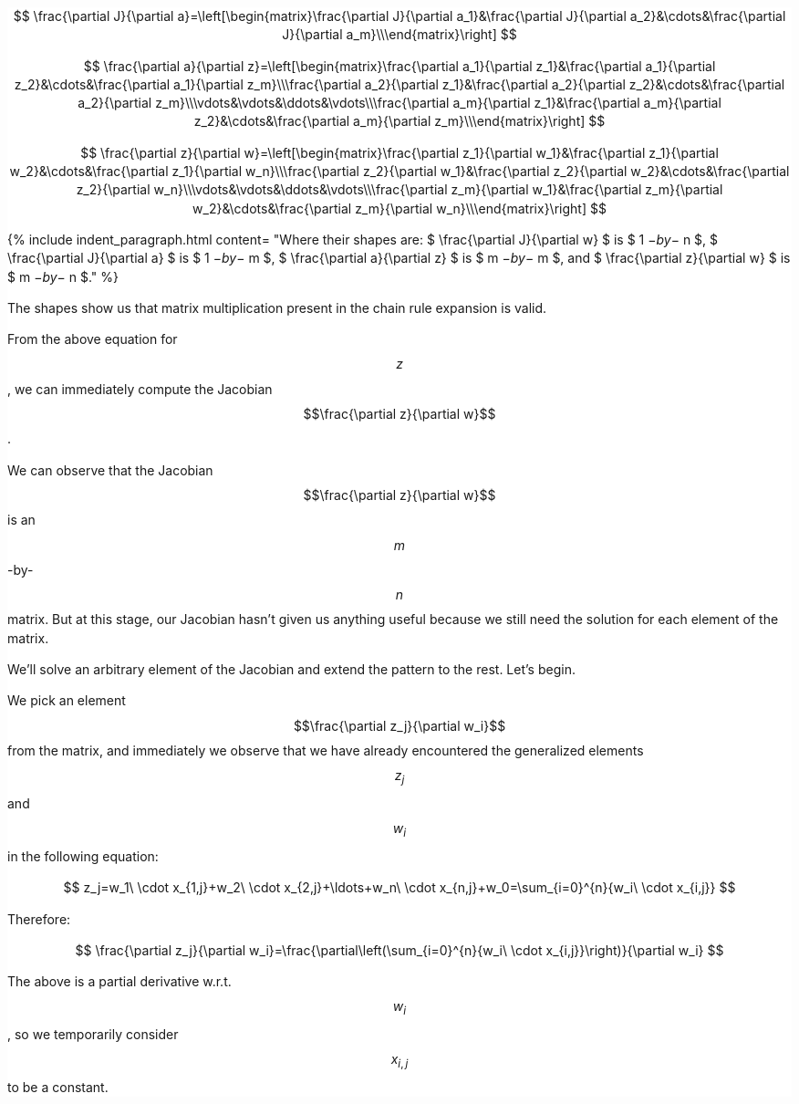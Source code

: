 $$
\frac{\partial J}{\partial a}=\left[\begin{matrix}\frac{\partial J}{\partial a_1}&\frac{\partial J}{\partial a_2}&\cdots&\frac{\partial J}{\partial a_m}\\\end{matrix}\right]
$$

$$
\frac{\partial a}{\partial z}=\left[\begin{matrix}\frac{\partial a_1}{\partial z_1}&\frac{\partial a_1}{\partial z_2}&\cdots&\frac{\partial a_1}{\partial z_m}\\\frac{\partial a_2}{\partial z_1}&\frac{\partial a_2}{\partial z_2}&\cdots&\frac{\partial a_2}{\partial z_m}\\\vdots&\vdots&\ddots&\vdots\\\frac{\partial a_m}{\partial z_1}&\frac{\partial a_m}{\partial z_2}&\cdots&\frac{\partial a_m}{\partial z_m}\\\end{matrix}\right]
$$

$$
\frac{\partial z}{\partial w}=\left[\begin{matrix}\frac{\partial z_1}{\partial w_1}&\frac{\partial z_1}{\partial w_2}&\cdots&\frac{\partial z_1}{\partial w_n}\\\frac{\partial z_2}{\partial w_1}&\frac{\partial z_2}{\partial w_2}&\cdots&\frac{\partial z_2}{\partial w_n}\\\vdots&\vdots&\ddots&\vdots\\\frac{\partial z_m}{\partial w_1}&\frac{\partial z_m}{\partial w_2}&\cdots&\frac{\partial z_m}{\partial w_n}\\\end{matrix}\right]
$$

{% include indent_paragraph.html content=
"Where their shapes are: $ \frac{\partial J}{\partial w} $ is $ 1 $-by-$ n $, $ \frac{\partial J}{\partial a} $ is $ 1 $-by-$ m $, $ \frac{\partial a}{\partial z} $ is $ m $-by-$ m $, and $ \frac{\partial z}{\partial w} $ is $ m $-by-$ n $."
%}

The shapes show us that matrix multiplication present in the chain rule expansion is valid.

From the above equation for $$z$$, we can immediately compute the Jacobian $$\frac{\partial z}{\partial w}$$.

We can observe that the Jacobian $$\frac{\partial z}{\partial w}$$ is an $$m$$-by-$$n$$ matrix. But at this stage, our Jacobian hasn’t given us anything useful because we still need the solution for each element of the matrix. 

We’ll solve an arbitrary element of the Jacobian and extend the pattern to the rest. Let’s begin.

We pick an element $$\frac{\partial z_j}{\partial w_i}$$ from the matrix, and immediately we observe that we have already encountered the generalized elements $$z_j$$ and $$w_i$$ in the following equation:

$$
z_j=w_1\ \cdot x_{1,j}+w_2\ \cdot x_{2,j}+\ldots+w_n\ \cdot x_{n,j}+w_0=\sum_{i=0}^{n}{w_i\ \cdot x_{i,j}}
$$

Therefore:

$$
\frac{\partial z_j}{\partial w_i}=\frac{\partial\left(\sum_{i=0}^{n}{w_i\ \cdot x_{i,j}}\right)}{\partial w_i}
$$

The above is a partial derivative w.r.t. $$w_i$$, so we temporarily consider $$x_{i,j}$$ to be a constant.
